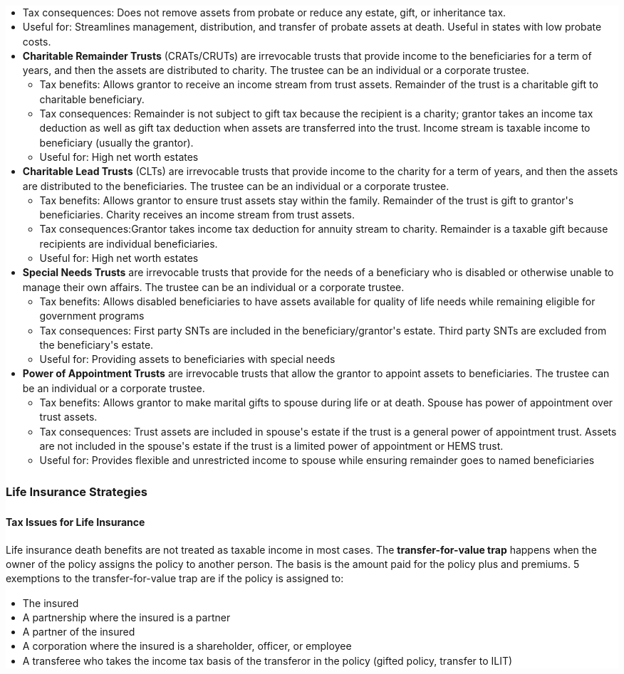   * Tax consequences: Does not remove assets from probate or reduce any estate, gift, or inheritance tax.
  * Useful for: Streamlines management, distribution, and transfer of probate assets at death. Useful in states with low probate costs.
* **Charitable Remainder Trusts** (CRATs/CRUTs) are irrevocable trusts that provide income to the beneficiaries for a term of years, and then the assets are distributed to charity.  The trustee can be an individual or a corporate trustee.
  * Tax benefits: Allows grantor to receive an income stream from trust assets. Remainder of the trust is a charitable gift to charitable beneficiary.
  * Tax consequences: Remainder is not subject to gift tax because the recipient is a charity; grantor takes an income tax deduction as well as gift tax deduction when assets are transferred into the trust. Income stream is taxable income to beneficiary (usually the grantor).
  * Useful for: High net worth estates
* **Charitable Lead Trusts** (CLTs) are irrevocable trusts that provide income to the charity for a term of years, and then the assets are distributed to the beneficiaries.  The trustee can be an individual or a corporate trustee.
  * Tax benefits: Allows grantor to ensure trust assets stay within the family. Remainder of the trust is gift to grantor's beneficiaries. Charity receives an income stream from trust assets.
  * Tax consequences:Grantor takes income tax deduction for annuity stream to charity. Remainder is a taxable gift because recipients are individual beneficiaries.
  * Useful for: High net worth estates
* **Special Needs Trusts** are irrevocable trusts that provide for the needs of a beneficiary who is disabled or otherwise unable to manage their own affairs.  The trustee can be an individual or a corporate trustee.
  * Tax benefits: Allows disabled beneficiaries to have assets available for quality of life needs while remaining eligible for government programs
  * Tax consequences: First party SNTs are included in the beneficiary/grantor's estate. Third party SNTs are excluded from the beneficiary's estate.
  * Useful for: Providing assets to beneficiaries with special needs
* **Power of Appointment Trusts** are irrevocable trusts that allow the grantor to appoint assets to beneficiaries.  The trustee can be an individual or a corporate trustee.
  * Tax benefits: Allows grantor to make marital gifts to spouse during life or at death. Spouse has power of appointment over trust assets.
  * Tax consequences: Trust assets are included in spouse's estate if the trust is a general power of appointment trust. Assets are not included in the spouse's estate if the trust is a limited power of appointment or HEMS trust.
  * Useful for: Provides flexible and unrestricted income to spouse while ensuring remainder goes to named beneficiaries

### Life Insurance Strategies

#### Tax Issues for Life Insurance

Life insurance death benefits are not treated as taxable income in most cases.  The **transfer-for-value trap** happens when the owner of the policy assigns the policy to another person.  The basis is the amount paid for the policy plus and premiums. 5 exemptions to the transfer-for-value trap are if the policy is assigned to:
* The insured
* A partnership where the insured is a partner
* A partner of the insured
* A corporation where the insured is a shareholder, officer, or employee
* A transferee who takes the income tax basis of the transferor in the policy (gifted policy, transfer to ILIT)
